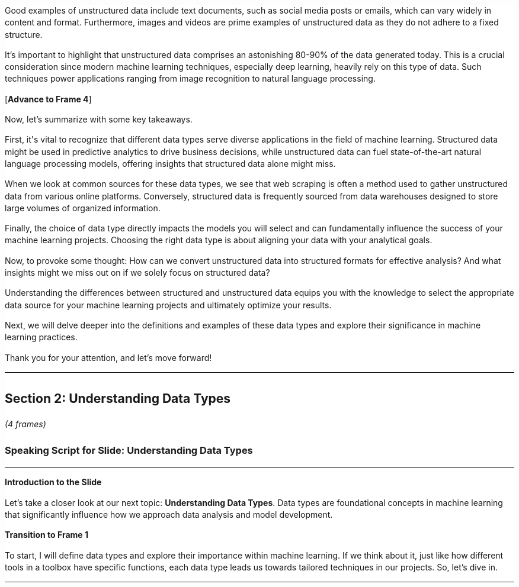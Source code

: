 Good examples of unstructured data include text documents, such as social media posts or emails, which can vary widely in content and format. Furthermore, images and videos are prime examples of unstructured data as they do not adhere to a fixed structure.

It’s important to highlight that unstructured data comprises an astonishing 80-90% of the data generated today. This is a crucial consideration since modern machine learning techniques, especially deep learning, heavily rely on this type of data. Such techniques power applications ranging from image recognition to natural language processing. 

[**Advance to Frame 4**]

Now, let’s summarize with some key takeaways. 

First, it's vital to recognize that different data types serve diverse applications in the field of machine learning. Structured data might be used in predictive analytics to drive business decisions, while unstructured data can fuel state-of-the-art natural language processing models, offering insights that structured data alone might miss.

When we look at common sources for these data types, we see that web scraping is often a method used to gather unstructured data from various online platforms. Conversely, structured data is frequently sourced from data warehouses designed to store large volumes of organized information.

Finally, the choice of data type directly impacts the models you will select and can fundamentally influence the success of your machine learning projects. Choosing the right data type is about aligning your data with your analytical goals.

Now, to provoke some thought: How can we convert unstructured data into structured formats for effective analysis? And what insights might we miss out on if we solely focus on structured data? 

Understanding the differences between structured and unstructured data equips you with the knowledge to select the appropriate data source for your machine learning projects and ultimately optimize your results. 

Next, we will delve deeper into the definitions and examples of these data types and explore their significance in machine learning practices. 

Thank you for your attention, and let’s move forward!

---

## Section 2: Understanding Data Types
*(4 frames)*

### Speaking Script for Slide: Understanding Data Types

---

**Introduction to the Slide**

Let’s take a closer look at our next topic: **Understanding Data Types**. Data types are foundational concepts in machine learning that significantly influence how we approach data analysis and model development. 

**Transition to Frame 1**

To start, I will define data types and explore their importance within machine learning. If we think about it, just like how different tools in a toolbox have specific functions, each data type leads us towards tailored techniques in our projects. So, let’s dive in. 

---